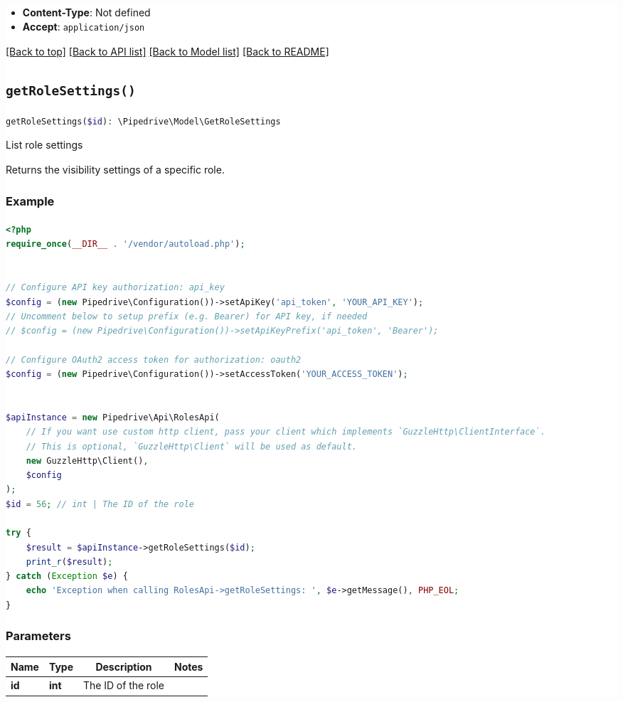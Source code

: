 - **Content-Type**: Not defined
- **Accept**: `application/json`

[[Back to top]](#) [[Back to API list]](../../README.md#endpoints)
[[Back to Model list]](../../README.md#models)
[[Back to README]](../../README.md)

## `getRoleSettings()`

```php
getRoleSettings($id): \Pipedrive\Model\GetRoleSettings
```

List role settings

Returns the visibility settings of a specific role.

### Example

```php
<?php
require_once(__DIR__ . '/vendor/autoload.php');


// Configure API key authorization: api_key
$config = (new Pipedrive\Configuration())->setApiKey('api_token', 'YOUR_API_KEY');
// Uncomment below to setup prefix (e.g. Bearer) for API key, if needed
// $config = (new Pipedrive\Configuration())->setApiKeyPrefix('api_token', 'Bearer');

// Configure OAuth2 access token for authorization: oauth2
$config = (new Pipedrive\Configuration())->setAccessToken('YOUR_ACCESS_TOKEN');


$apiInstance = new Pipedrive\Api\RolesApi(
    // If you want use custom http client, pass your client which implements `GuzzleHttp\ClientInterface`.
    // This is optional, `GuzzleHttp\Client` will be used as default.
    new GuzzleHttp\Client(),
    $config
);
$id = 56; // int | The ID of the role

try {
    $result = $apiInstance->getRoleSettings($id);
    print_r($result);
} catch (Exception $e) {
    echo 'Exception when calling RolesApi->getRoleSettings: ', $e->getMessage(), PHP_EOL;
}
```

### Parameters

Name | Type | Description  | Notes
------------- | ------------- | ------------- | -------------
 **id** | **int**| The ID of the role |
